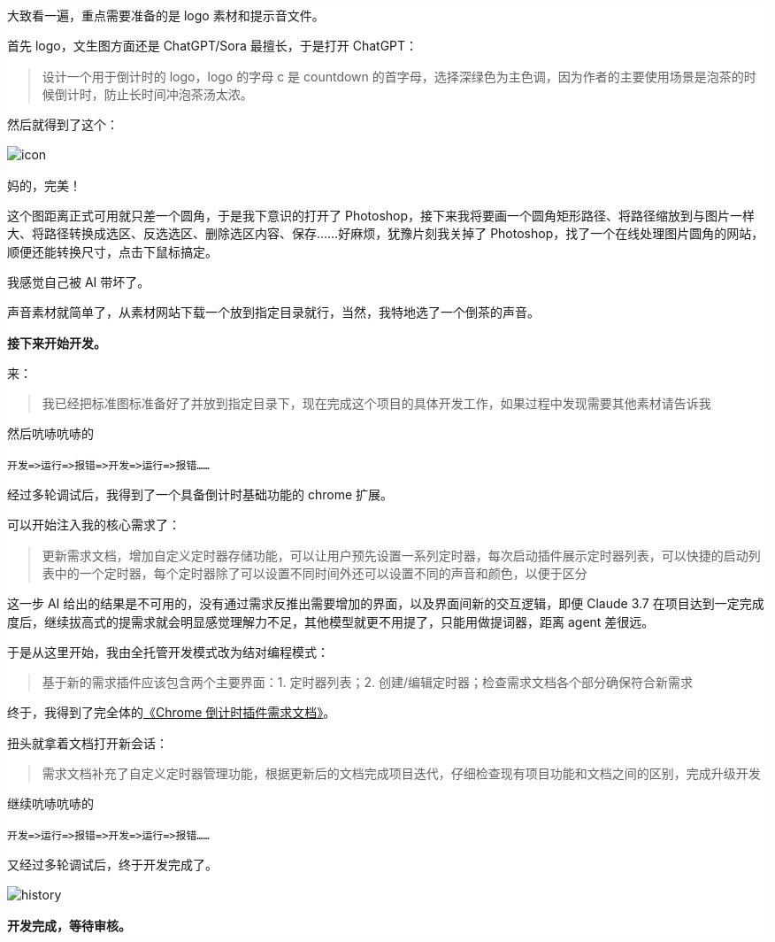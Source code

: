 大致看一遍，重点需要准备的是 logo 素材和提示音文件。

首先 logo，文生图方面还是 ChatGPT/Sora 最擅长，于是打开 ChatGPT：

> 设计一个用于倒计时的 logo，logo 的字母 c 是 countdown 的首字母，选择深绿色为主色调，因为作者的主要使用场景是泡茶的时候倒计时，防止长时间冲泡茶汤太浓。

然后就得到了这个：

![icon](https://refined-x.com/asset/new-countdown-timer/logo-chatgpt.png)

妈的，完美！

这个图距离正式可用就只差一个圆角，于是我下意识的打开了 Photoshop，接下来我将要画一个圆角矩形路径、将路径缩放到与图片一样大、将路径转换成选区、反选选区、删除选区内容、保存……好麻烦，犹豫片刻我关掉了 Photoshop，找了一个在线处理图片圆角的网站，顺便还能转换尺寸，点击下鼠标搞定。

我感觉自己被 AI 带坏了。

声音素材就简单了，从素材网站下载一个放到指定目录就行，当然，我特地选了一个倒茶的声音。

**接下来开始开发。**

来：

> 我已经把标准图标准备好了并放到指定目录下，现在完成这个项目的具体开发工作，如果过程中发现需要其他素材请告诉我

然后吭哧吭哧的

```
开发=>运行=>报错=>开发=>运行=>报错……
```

经过多轮调试后，我得到了一个具备倒计时基础功能的 chrome 扩展。

可以开始注入我的核心需求了：

> 更新需求文档，增加自定义定时器存储功能，可以让用户预先设置一系列定时器，每次启动插件展示定时器列表，可以快捷的启动列表中的一个定时器，每个定时器除了可以设置不同时间外还可以设置不同的声音和颜色，以便于区分

这一步 AI 给出的结果是不可用的，没有通过需求反推出需要增加的界面，以及界面间新的交互逻辑，即便 Claude 3.7 在项目达到一定完成度后，继续拔高式的提需求就会明显感觉理解力不足，其他模型就更不用提了，只能用做提词器，距离 agent 差很远。

于是从这里开始，我由全托管开发模式改为结对编程模式：

> 基于新的需求插件应该包含两个主要界面：1. 定时器列表；2. 创建/编辑定时器；检查需求文档各个部分确保符合新需求

终于，我得到了完全体的[《Chrome 倒计时插件需求文档》](https://github.com/tower1229/countdown-chrome/blob/main/docs/Chrome%E5%80%92%E8%AE%A1%E6%97%B6%E6%8F%92%E4%BB%B6%E9%9C%80%E6%B1%82%E6%96%87%E6%A1%A3.md)。

扭头就拿着文档打开新会话：

> 需求文档补充了自定义定时器管理功能，根据更新后的文档完成项目迭代，仔细检查现有项目功能和文档之间的区别，完成升级开发

继续吭哧吭哧的

```
开发=>运行=>报错=>开发=>运行=>报错……
```

又经过多轮调试后，终于开发完成了。

![history](https://refined-x.com/asset/new-countdown-timer/history.png)

**开发完成，等待审核。**
